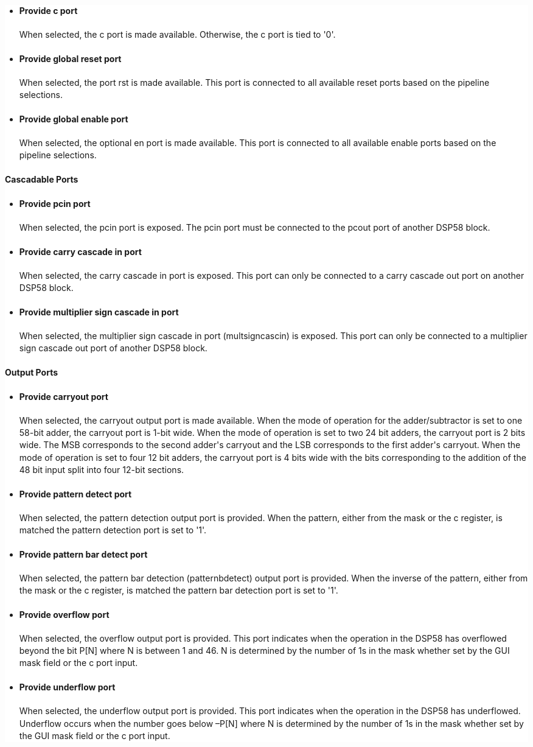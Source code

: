 * #### Provide c port  
  When selected, the c port is made available. Otherwise, the c port is
tied to '0'.

* #### Provide global reset port  
  When selected, the port rst is made available. This port is connected to
all available reset ports based on the pipeline selections.

* #### Provide global enable port  
  When selected, the optional en port is made available. This port is
connected to all available enable ports based on the pipeline
selections.

#### Cascadable Ports  
* #### Provide pcin port  
  When selected, the pcin port is exposed. The pcin port must be connected
to the pcout port of another DSP58 block.

* #### Provide carry cascade in port  
  When selected, the carry cascade in port is exposed. This port can only
be connected to a carry cascade out port on another DSP58 block.

* #### Provide multiplier sign cascade in port  
  When selected, the multiplier sign cascade in port (multsigncascin) is
exposed. This port can only be connected to a multiplier sign cascade
out port of another DSP58 block.

#### Output Ports  
* #### Provide carryout port  
  When selected, the carryout output port is made available. When the mode
of operation for the adder/subtractor is set to one 58-bit adder, the
carryout port is 1-bit wide. When the mode of operation is set to two 24
bit adders, the carryout port is 2 bits wide. The MSB corresponds to the
second adder's carryout and the LSB corresponds to the first adder's
carryout. When the mode of operation is set to four 12 bit adders, the
carryout port is 4 bits wide with the bits corresponding to the addition
of the 48 bit input split into four 12-bit sections.

* #### Provide pattern detect port  
  When selected, the pattern detection output port is provided. When the
pattern, either from the mask or the c register, is matched the pattern
detection port is set to '1'.

* #### Provide pattern bar detect port  
  When selected, the pattern bar detection (patternbdetect) output port is
provided. When the inverse of the pattern, either from the mask or the c
register, is matched the pattern bar detection port is set to '1'.

* #### Provide overflow port  
  When selected, the overflow output port is provided. This port indicates
when the operation in the DSP58 has overflowed beyond the bit P\[N\]
where N is between 1 and 46. N is determined by the number of 1s in the
mask whether set by the GUI mask field or the c port input.

* #### Provide underflow port  
  When selected, the underflow output port is provided. This port
indicates when the operation in the DSP58 has underflowed. Underflow
occurs when the number goes below –P\[N\] where N is determined by the
number of 1s in the mask whether set by the GUI mask field or the c port
input.
